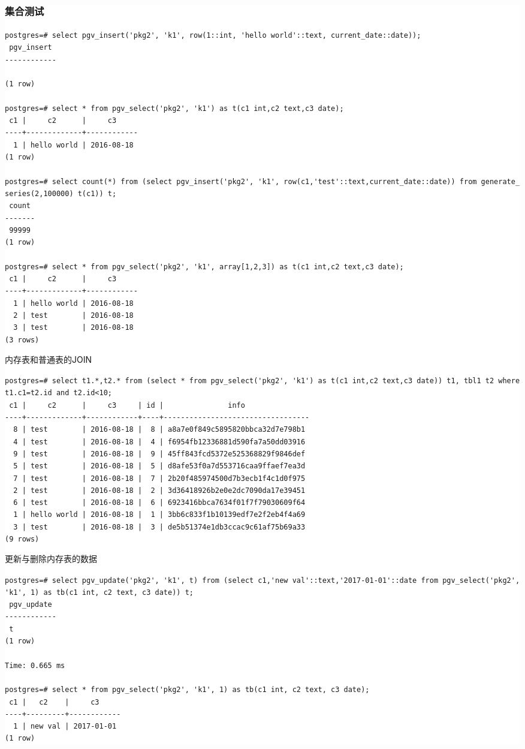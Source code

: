 ### 集合测试    
```  
postgres=# select pgv_insert('pkg2', 'k1', row(1::int, 'hello world'::text, current_date::date));  
 pgv_insert   
------------  
   
(1 row)  
  
postgres=# select * from pgv_select('pkg2', 'k1') as t(c1 int,c2 text,c3 date);  
 c1 |     c2      |     c3       
----+-------------+------------  
  1 | hello world | 2016-08-18  
(1 row)  
  
postgres=# select count(*) from (select pgv_insert('pkg2', 'k1', row(c1,'test'::text,current_date::date)) from generate_series(2,100000) t(c1)) t;  
 count   
-------  
 99999  
(1 row)  
  
postgres=# select * from pgv_select('pkg2', 'k1', array[1,2,3]) as t(c1 int,c2 text,c3 date);  
 c1 |     c2      |     c3       
----+-------------+------------  
  1 | hello world | 2016-08-18  
  2 | test        | 2016-08-18  
  3 | test        | 2016-08-18  
(3 rows)  
```  
    
内存表和普通表的JOIN    
  
```  
postgres=# select t1.*,t2.* from (select * from pgv_select('pkg2', 'k1') as t(c1 int,c2 text,c3 date)) t1, tbl1 t2 where t1.c1=t2.id and t2.id<10;  
 c1 |     c2      |     c3     | id |               info                 
----+-------------+------------+----+----------------------------------  
  8 | test        | 2016-08-18 |  8 | a8a7e0f849c5895820bbca32d7e798b1  
  4 | test        | 2016-08-18 |  4 | f6954fb12336881d590fa7a50dd03916  
  9 | test        | 2016-08-18 |  9 | 45ff843fcd5372e525368829f9846def  
  5 | test        | 2016-08-18 |  5 | d8afe53f0a7d553716caa9ffaef7ea3d  
  7 | test        | 2016-08-18 |  7 | 2b20f485974500d7b3ecb1f4c1d0f975  
  2 | test        | 2016-08-18 |  2 | 3d36418926b2e0e2dc7090da17e39451  
  6 | test        | 2016-08-18 |  6 | 6923416bbca7634f01f7f79030609f64  
  1 | hello world | 2016-08-18 |  1 | 3bb6c833f1b10139edf7e2f2eb4f4a69  
  3 | test        | 2016-08-18 |  3 | de5b51374e1db3ccac9c61af75b69a33  
(9 rows)  
```  
    
更新与删除内存表的数据    
  
```  
postgres=# select pgv_update('pkg2', 'k1', t) from (select c1,'new val'::text,'2017-01-01'::date from pgv_select('pkg2', 'k1', 1) as tb(c1 int, c2 text, c3 date)) t;  
 pgv_update   
------------  
 t  
(1 row)  
  
Time: 0.665 ms  
  
postgres=# select * from pgv_select('pkg2', 'k1', 1) as tb(c1 int, c2 text, c3 date);  
 c1 |   c2    |     c3       
----+---------+------------  
  1 | new val | 2017-01-01  
(1 row)  
```